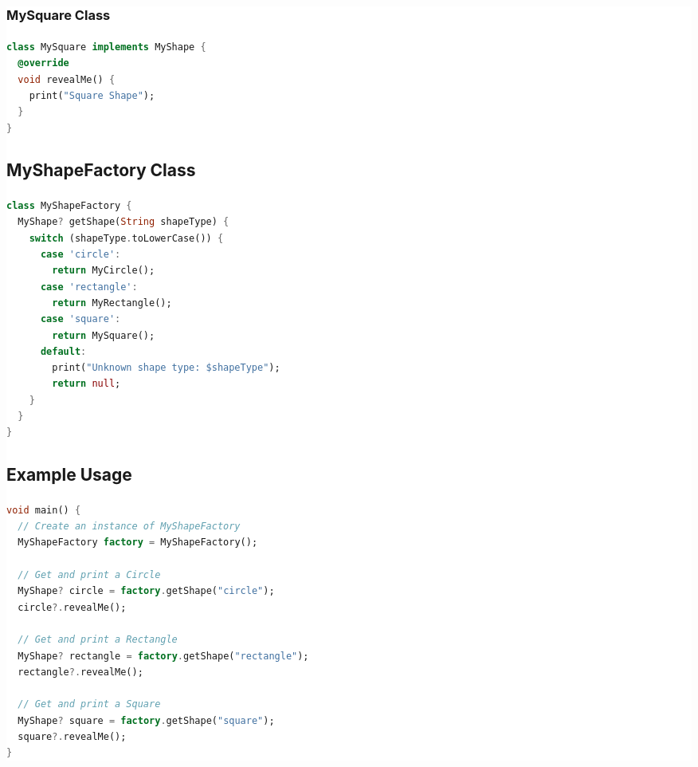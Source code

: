 ### MySquare Class

```dart
class MySquare implements MyShape {
  @override
  void revealMe() {
    print("Square Shape");
  }
}
```

## MyShapeFactory Class

```dart
class MyShapeFactory {
  MyShape? getShape(String shapeType) {
    switch (shapeType.toLowerCase()) {
      case 'circle':
        return MyCircle();
      case 'rectangle':
        return MyRectangle();
      case 'square':
        return MySquare();
      default:
        print("Unknown shape type: $shapeType");
        return null;
    }
  }
}
```

## Example Usage

```dart
void main() {
  // Create an instance of MyShapeFactory
  MyShapeFactory factory = MyShapeFactory();

  // Get and print a Circle
  MyShape? circle = factory.getShape("circle");
  circle?.revealMe();

  // Get and print a Rectangle
  MyShape? rectangle = factory.getShape("rectangle");
  rectangle?.revealMe();

  // Get and print a Square
  MyShape? square = factory.getShape("square");
  square?.revealMe();
}
```
